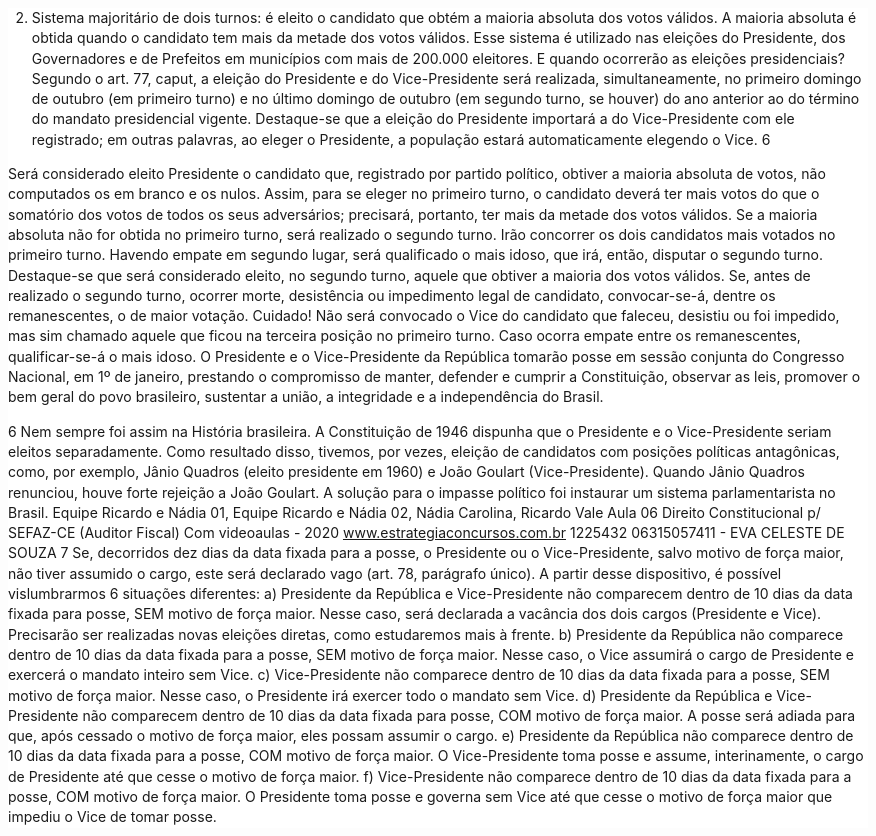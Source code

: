 2) Sistema majoritário de dois turnos: é eleito o candidato que obtém a maioria absoluta dos  votos  válidos.  A  maioria  absoluta  é obtida  quando  o  candidato  tem mais  da  metade dos votos válidos. Esse sistema é utilizado nas eleições do Presidente, dos Governadores e de Prefeitos em municípios com mais de 200.000 eleitores.
E quando ocorrerão as eleições presidenciais?
Segundo o art. 77, caput, a eleição do Presidente e do Vice-Presidente será realizada, simultaneamente, no primeiro domingo de outubro (em primeiro turno) e no último domingo de outubro (em segundo turno, se houver)  do ano  anterior  ao  do  término  do  mandato presidencial  vigente.  Destaque-se  que  a  eleição  do Presidente importará a do Vice-Presidente com ele registrado; em outras palavras, ao eleger o Presidente, a população estará automaticamente elegendo o Vice.
6

Será  considerado  eleito  Presidente  o  candidato  que, registrado  por  partido  político,  obtiver  a maioria absoluta  de  votos,  não  computados  os  em  branco  e  os  nulos. Assim,  para  se  eleger  no  primeiro  turno,  o candidato  deverá  ter  mais  votos  do  que  o  somatório  dos  votos  de  todos  os  seus  adversários;  precisará, portanto, ter mais da metade dos votos válidos.
Se a maioria absoluta não for obtida no primeiro turno, será realizado o segundo turno. Irão concorrer os dois candidatos mais votados no primeiro turno. Havendo empate em segundo lugar, será qualificado o mais idoso, que irá, então, disputar o segundo turno. Destaque-se que será considerado eleito, no segundo turno, aquele que obtiver a maioria dos votos válidos.
Se,  antes  de  realizado  o  segundo  turno, ocorrer  morte,  desistência  ou  impedimento  legal de  candidato, convocar-se-á,  dentre  os  remanescentes, o  de  maior  votação. Cuidado!  Não  será  convocado  o  Vice  do candidato que faleceu, desistiu ou foi impedido, mas sim chamado aquele que ficou na terceira posição no primeiro turno. Caso ocorra empate entre os remanescentes, qualificar-se-á o mais idoso.
O Presidente e o Vice-Presidente da República tomarão posse em sessão conjunta do Congresso Nacional, em 1º de janeiro, prestando o compromisso de manter, defender e cumprir a Constituição, observar as leis, promover o bem geral do povo brasileiro, sustentar a união, a integridade e a independência do Brasil.

6
Nem sempre foi assim na História brasileira. A Constituição de 1946 dispunha que o Presidente e o Vice-Presidente seriam eleitos separadamente. Como resultado disso, tivemos, por vezes, eleição de candidatos com posições políticas antagônicas, como,  por  exemplo,  Jânio  Quadros  (eleito  presidente  em  1960)  e  João  Goulart  (Vice-Presidente).  Quando  Jânio  Quadros renunciou, houve forte rejeição a João Goulart. A solução para o impasse político foi instaurar um sistema parlamentarista no Brasil.
Equipe Ricardo e Nádia 01, Equipe Ricardo e Nádia 02, Nádia Carolina, Ricardo Vale Aula 06
Direito Constitucional p/ SEFAZ-CE (Auditor Fiscal) Com videoaulas - 2020 www.estrategiaconcursos.com.br 1225432
06315057411 - EVA CELESTE DE SOUZA 
7
Se, decorridos  dez  dias  da  data  fixada  para  a  posse,  o  Presidente  ou  o  Vice-Presidente, salvo  motivo  de força maior, não tiver assumido o cargo, este será declarado vago (art. 78, parágrafo único). A partir desse dispositivo, é possível vislumbrarmos 6 situações diferentes:
a) Presidente da República e Vice-Presidente não comparecem dentro de 10 dias da data fixada para posse, SEM motivo de força maior. Nesse caso, será declarada a vacância dos dois cargos (Presidente e Vice). Precisarão ser realizadas novas eleições diretas, como estudaremos mais à frente.
b) Presidente da República não comparece dentro de 10 dias da data fixada para a posse, SEM motivo de força maior. Nesse caso, o Vice assumirá o cargo de Presidente e exercerá o mandato inteiro sem Vice.
c) Vice-Presidente  não  comparece  dentro  de  10  dias  da  data  fixada  para  a  posse, SEM  motivo  de força maior. Nesse caso, o Presidente irá exercer todo o mandato sem Vice.
d) Presidente da República e Vice-Presidente não comparecem dentro de 10 dias da data fixada para posse, COM motivo de força maior. A posse será adiada para que, após cessado o motivo de força maior, eles possam assumir o cargo.
e) Presidente  da  República  não  comparece  dentro  de  10  dias  da  data  fixada  para  a  posse, COM motivo  de  força  maior. O  Vice-Presidente  toma  posse  e  assume,  interinamente,  o  cargo  de Presidente até que cesse o motivo de força maior.
f) Vice-Presidente  não  comparece  dentro  de  10  dias  da  data  fixada  para  a  posse, COM  motivo  de força maior. O Presidente toma posse e governa sem Vice até que cesse o motivo de força maior que impediu o Vice de tomar posse.